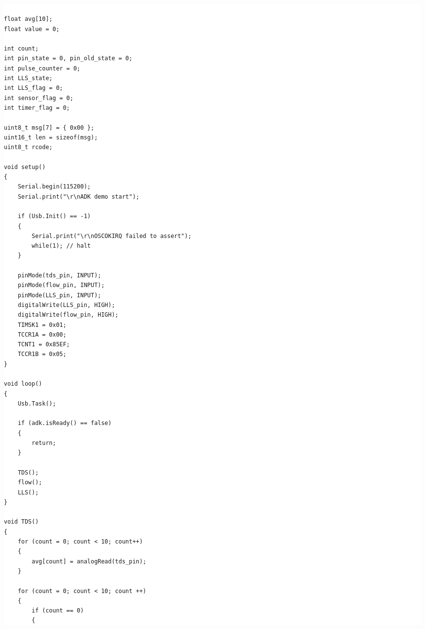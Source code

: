 ```

float avg[10];
float value = 0;

int count;
int pin_state = 0, pin_old_state = 0;
int pulse_counter = 0;
int LLS_state;
int LLS_flag = 0;
int sensor_flag = 0;
int timer_flag = 0;

uint8_t msg[7] = { 0x00 };
uint16_t len = sizeof(msg);
uint8_t rcode;

void setup()
{
    Serial.begin(115200);
    Serial.print("\r\nADK demo start");

    if (Usb.Init() == -1)
    {
        Serial.print("\r\nOSCOKIRQ failed to assert");
        while(1); // halt
    }

    pinMode(tds_pin, INPUT);
    pinMode(flow_pin, INPUT);
    pinMode(LLS_pin, INPUT);
    digitalWrite(LLS_pin, HIGH);
    digitalWrite(flow_pin, HIGH);
    TIMSK1 = 0x01;
    TCCR1A = 0x00;
    TCNT1 = 0x85EF;
    TCCR1B = 0x05;
}

void loop()
{
    Usb.Task();

    if (adk.isReady() == false)
    {
        return;
    }

    TDS();
    flow();
    LLS();
}

void TDS()
{
    for (count = 0; count < 10; count++)
    {
        avg[count] = analogRead(tds_pin);
    }

    for (count = 0; count < 10; count ++)
    {
        if (count == 0)
        {
```